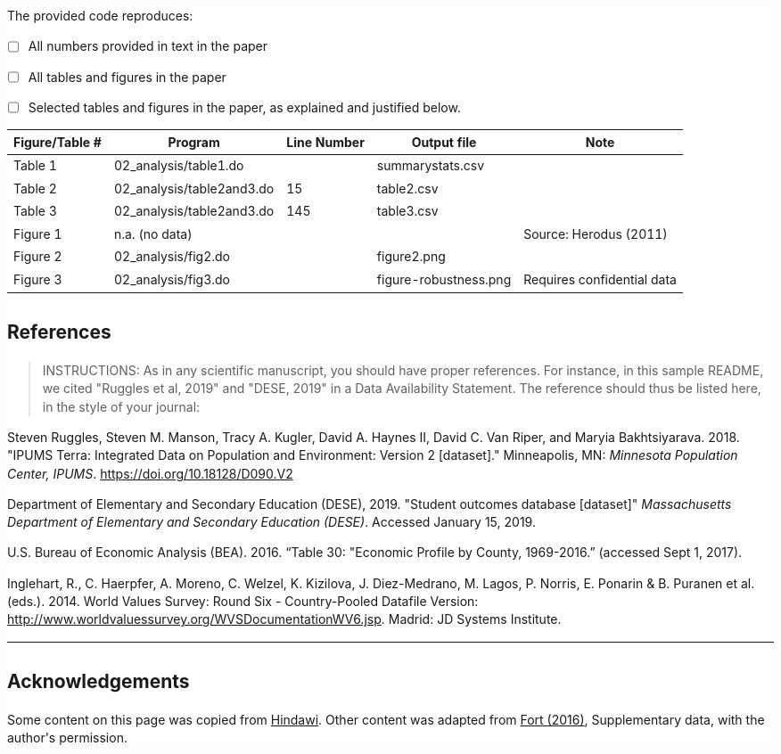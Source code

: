The provided code reproduces:

- [ ] All numbers provided in text in the paper
- [ ] All tables and figures in the paper
- [ ] Selected tables and figures in the paper, as explained and justified below.


| Figure/Table #    | Program                  | Line Number | Output file                      | Note                            |
|-------------------|--------------------------|-------------|----------------------------------|---------------------------------|
| Table 1           | 02_analysis/table1.do    |             | summarystats.csv                 ||
| Table 2           | 02_analysis/table2and3.do| 15          | table2.csv                       ||
| Table 3           | 02_analysis/table2and3.do| 145         | table3.csv                       ||
| Figure 1          | n.a. (no data)           |             |                                  | Source: Herodus (2011)          |
| Figure 2          | 02_analysis/fig2.do      |             | figure2.png                      ||
| Figure 3          | 02_analysis/fig3.do      |             | figure-robustness.png            | Requires confidential data      |

## References

> INSTRUCTIONS: As in any scientific manuscript, you should have proper references. For instance, in this sample README, we cited "Ruggles et al, 2019" and "DESE, 2019" in a Data Availability Statement. The reference should thus be listed here, in the style of your journal:

Steven Ruggles, Steven M. Manson, Tracy A. Kugler, David A. Haynes II, David C. Van Riper, and Maryia Bakhtsiyarava. 2018. "IPUMS Terra: Integrated Data on Population and Environment: Version 2 [dataset]." Minneapolis, MN: *Minnesota Population Center, IPUMS*. https://doi.org/10.18128/D090.V2

Department of Elementary and Secondary Education (DESE), 2019. "Student outcomes database [dataset]" *Massachusetts Department of Elementary and Secondary Education (DESE)*. Accessed January 15, 2019.

U.S. Bureau of Economic Analysis (BEA). 2016. “Table 30: "Economic Profile by County, 1969-2016.” (accessed Sept 1, 2017).

Inglehart, R., C. Haerpfer, A. Moreno, C. Welzel, K. Kizilova, J. Diez-Medrano, M. Lagos, P. Norris, E. Ponarin & B. Puranen et al. (eds.). 2014. World Values Survey: Round Six - Country-Pooled Datafile Version: http://www.worldvaluessurvey.org/WVSDocumentationWV6.jsp. Madrid: JD Systems Institute.

---

## Acknowledgements

Some content on this page was copied from [Hindawi](https://www.hindawi.com/research.data/#statement.templates). Other content was adapted  from [Fort (2016)](https://doi.org/10.1093/restud/rdw057), Supplementary data, with the author's permission.

